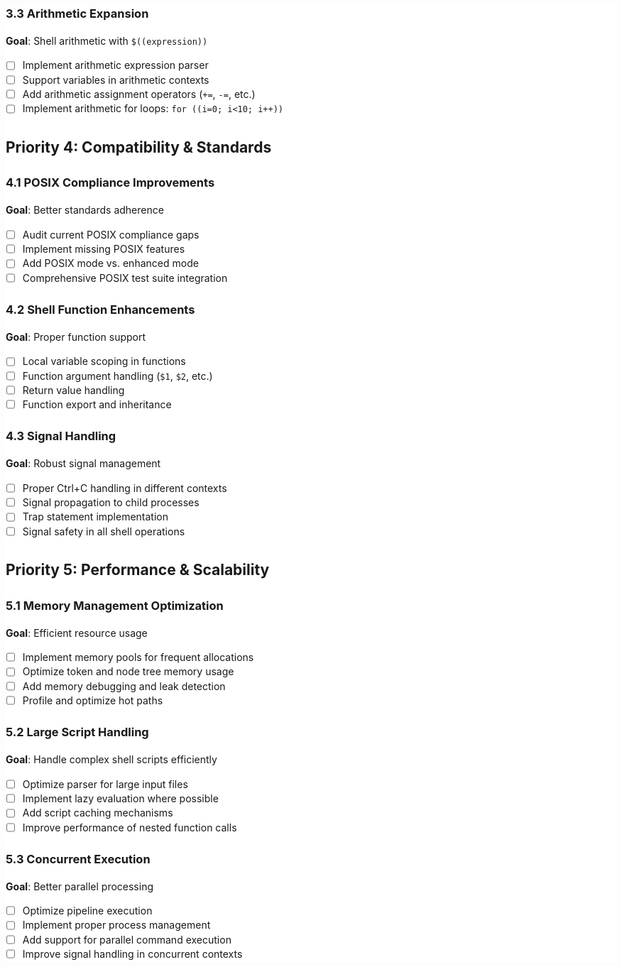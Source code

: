 ### 3.3 Arithmetic Expansion
**Goal**: Shell arithmetic with `$((expression))`
- [ ] Implement arithmetic expression parser
- [ ] Support variables in arithmetic contexts
- [ ] Add arithmetic assignment operators (`+=`, `-=`, etc.)
- [ ] Implement arithmetic for loops: `for ((i=0; i<10; i++))`

## Priority 4: Compatibility & Standards

### 4.1 POSIX Compliance Improvements
**Goal**: Better standards adherence
- [ ] Audit current POSIX compliance gaps
- [ ] Implement missing POSIX features
- [ ] Add POSIX mode vs. enhanced mode
- [ ] Comprehensive POSIX test suite integration

### 4.2 Shell Function Enhancements
**Goal**: Proper function support
- [ ] Local variable scoping in functions
- [ ] Function argument handling (`$1`, `$2`, etc.)
- [ ] Return value handling
- [ ] Function export and inheritance

### 4.3 Signal Handling
**Goal**: Robust signal management
- [ ] Proper Ctrl+C handling in different contexts
- [ ] Signal propagation to child processes
- [ ] Trap statement implementation
- [ ] Signal safety in all shell operations

## Priority 5: Performance & Scalability

### 5.1 Memory Management Optimization
**Goal**: Efficient resource usage
- [ ] Implement memory pools for frequent allocations
- [ ] Optimize token and node tree memory usage
- [ ] Add memory debugging and leak detection
- [ ] Profile and optimize hot paths

### 5.2 Large Script Handling
**Goal**: Handle complex shell scripts efficiently
- [ ] Optimize parser for large input files
- [ ] Implement lazy evaluation where possible
- [ ] Add script caching mechanisms
- [ ] Improve performance of nested function calls

### 5.3 Concurrent Execution
**Goal**: Better parallel processing
- [ ] Optimize pipeline execution
- [ ] Implement proper process management
- [ ] Add support for parallel command execution
- [ ] Improve signal handling in concurrent contexts
